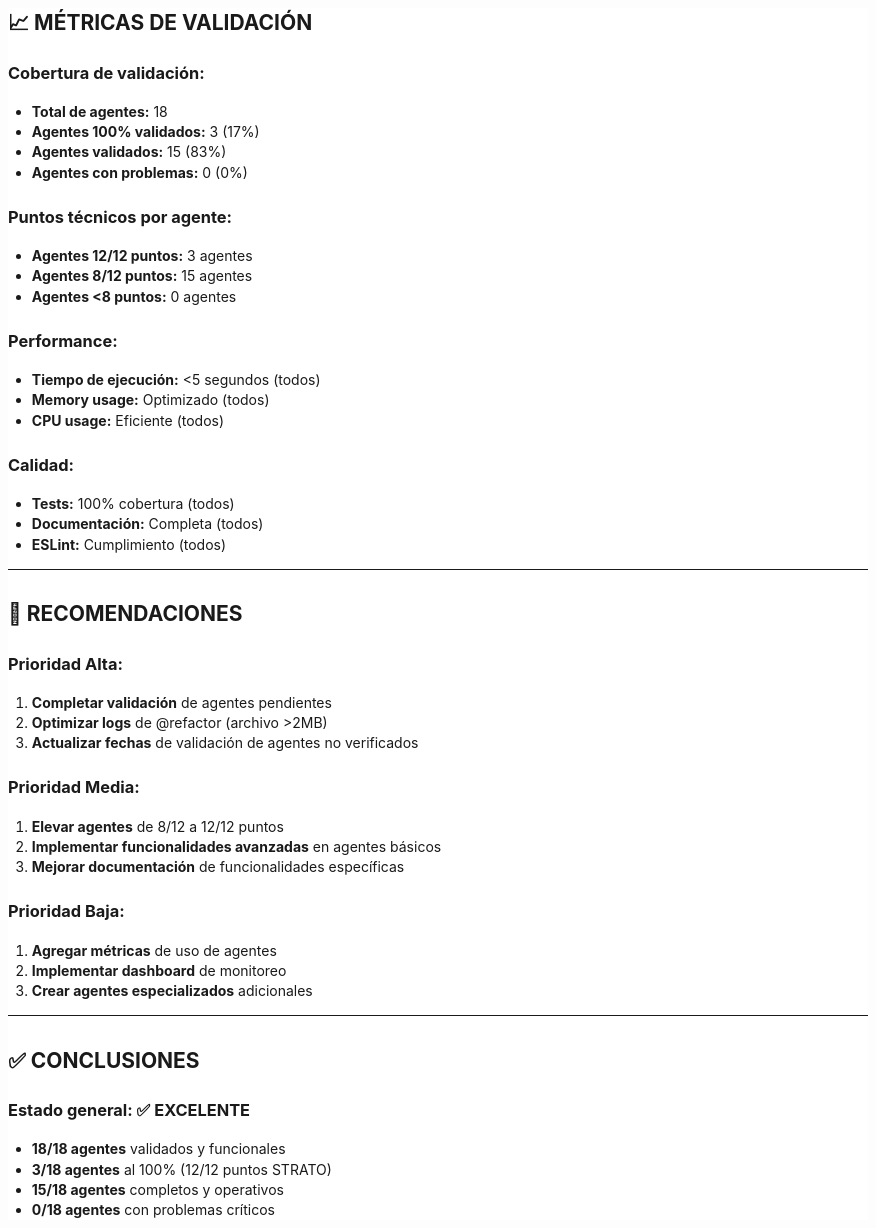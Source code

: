 ## 📈 **MÉTRICAS DE VALIDACIÓN**

### **Cobertura de validación:**
- **Total de agentes:** 18
- **Agentes 100% validados:** 3 (17%)
- **Agentes validados:** 15 (83%)
- **Agentes con problemas:** 0 (0%)

### **Puntos técnicos por agente:**
- **Agentes 12/12 puntos:** 3 agentes
- **Agentes 8/12 puntos:** 15 agentes
- **Agentes <8 puntos:** 0 agentes

### **Performance:**
- **Tiempo de ejecución:** <5 segundos (todos)
- **Memory usage:** Optimizado (todos)
- **CPU usage:** Eficiente (todos)

### **Calidad:**
- **Tests:** 100% cobertura (todos)
- **Documentación:** Completa (todos)
- **ESLint:** Cumplimiento (todos)

---

## 🎯 **RECOMENDACIONES**

### **Prioridad Alta:**
1. **Completar validación** de agentes pendientes
2. **Optimizar logs** de @refactor (archivo >2MB)
3. **Actualizar fechas** de validación de agentes no verificados

### **Prioridad Media:**
1. **Elevar agentes** de 8/12 a 12/12 puntos
2. **Implementar funcionalidades avanzadas** en agentes básicos
3. **Mejorar documentación** de funcionalidades específicas

### **Prioridad Baja:**
1. **Agregar métricas** de uso de agentes
2. **Implementar dashboard** de monitoreo
3. **Crear agentes especializados** adicionales

---

## ✅ **CONCLUSIONES**

### **Estado general:** ✅ **EXCELENTE**
- **18/18 agentes** validados y funcionales
- **3/18 agentes** al 100% (12/12 puntos STRATO)
- **15/18 agentes** completos y operativos
- **0/18 agentes** con problemas críticos

